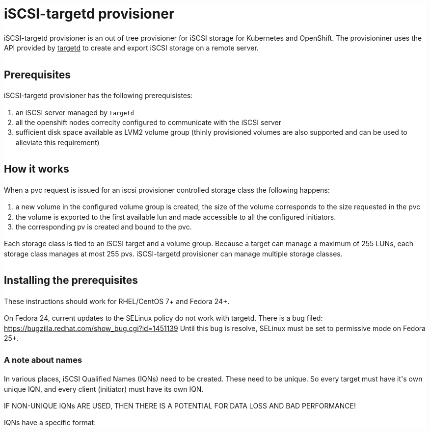 # iSCSI-targetd provisioner 

iSCSI-targetd provisioner is an out of tree provisioner for iSCSI storage for
Kubernetes and OpenShift.  The provisioniner uses the API provided by
[targetd](https://github.com/open-iscsi/targetd) to create and export
iSCSI storage on a remote server.

## Prerequisites

iSCSI-targetd provisioner has the following prerequisistes:

1. an iSCSI server managed by `targetd`
2. all the openshift nodes correclty configured to communicate with the iSCSI server
3. sufficient disk space available as LVM2 volume group (thinly provisioned volumes are also supported and can be used to alleviate this requirement)

## How it works

When a pvc request is issued for an iscsi provisioner controlled
storage class the following happens:

1. a new volume in the configured volume group is created, the size of
the volume corresponds to the size requested in the pvc
2. the volume is exported to the first available lun and made
accessible to all the configured initiators.
3. the corresponding pv is created and bound to the pvc.


Each storage class is tied to an iSCSI target and a volume
group. Because a target can manage a maximum of 255 LUNs, each
storage class manages at most 255 pvs. iSCSI-targetd provisioner can manage
multiple storage classes.

## Installing the prerequisites

These instructions should work for RHEL/CentOS 7+ and Fedora 24+.

On Fedora 24, current updates to the SELinux policy do not work with
targetd.  There is a bug filed:
https://bugzilla.redhat.com/show_bug.cgi?id=1451139 Until this bug is
resolve, SELinux must be set to permissive mode on Fedora 25+.

### A note about names

In various places, iSCSI Qualified Names (IQNs) need to be created.
These need to be unique.  So every target must have it's own unique
IQN, and every client (initiator) must have its own IQN.

IF NON-UNIQUE IQNs ARE USED, THEN THERE IS A POTENTIAL FOR DATA LOSS
AND BAD PERFORMANCE!

IQNs have a specific format:
